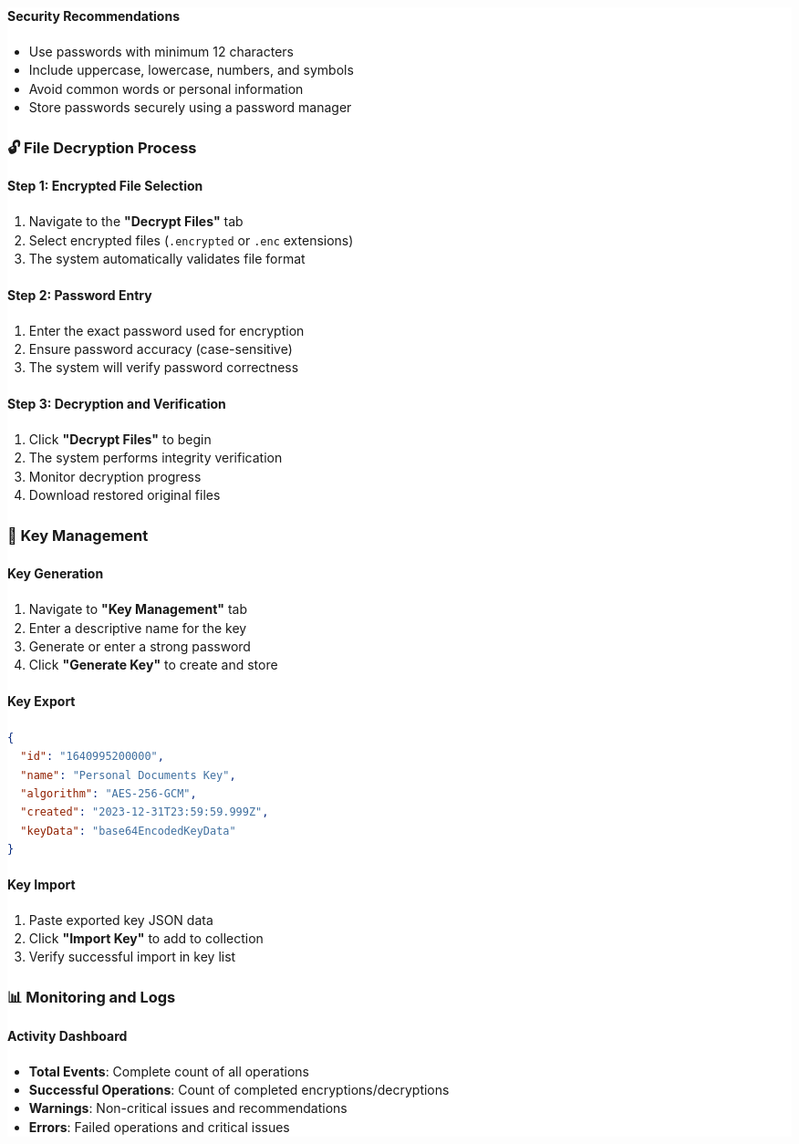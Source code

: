#### **Security Recommendations**
- Use passwords with minimum 12 characters
- Include uppercase, lowercase, numbers, and symbols
- Avoid common words or personal information
- Store passwords securely using a password manager

### 🔓 File Decryption Process

#### **Step 1: Encrypted File Selection**
1. Navigate to the **"Decrypt Files"** tab
2. Select encrypted files (`.encrypted` or `.enc` extensions)
3. The system automatically validates file format

#### **Step 2: Password Entry**
1. Enter the exact password used for encryption
2. Ensure password accuracy (case-sensitive)
3. The system will verify password correctness

#### **Step 3: Decryption and Verification**
1. Click **"Decrypt Files"** to begin
2. The system performs integrity verification
3. Monitor decryption progress
4. Download restored original files

### 🔑 Key Management

#### **Key Generation**
1. Navigate to **"Key Management"** tab
2. Enter a descriptive name for the key
3. Generate or enter a strong password
4. Click **"Generate Key"** to create and store

#### **Key Export**
```json
{
  "id": "1640995200000",
  "name": "Personal Documents Key",
  "algorithm": "AES-256-GCM",
  "created": "2023-12-31T23:59:59.999Z",
  "keyData": "base64EncodedKeyData"
}
```

#### **Key Import**
1. Paste exported key JSON data
2. Click **"Import Key"** to add to collection
3. Verify successful import in key list

### 📊 Monitoring and Logs

#### **Activity Dashboard**
- **Total Events**: Complete count of all operations
- **Successful Operations**: Count of completed encryptions/decryptions
- **Warnings**: Non-critical issues and recommendations
- **Errors**: Failed operations and critical issues
